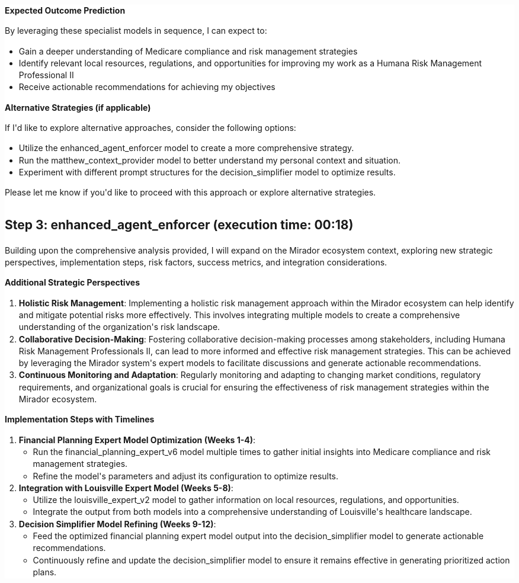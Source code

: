**Expected Outcome Prediction**

By leveraging these specialist models in sequence, I can expect to:

* Gain a deeper understanding of Medicare compliance and risk management strategies
* Identify relevant local resources, regulations, and opportunities for improving my work as a Humana Risk Management Professional II
* Receive actionable recommendations for achieving my objectives

**Alternative Strategies (if applicable)**

If I'd like to explore alternative approaches, consider the following options:

* Utilize the enhanced_agent_enforcer model to create a more comprehensive strategy.
* Run the matthew_context_provider model to better understand my personal context and situation.
* Experiment with different prompt structures for the decision_simplifier model to optimize results.

Please let me know if you'd like to proceed with this approach or explore alternative strategies.

## Step 3: enhanced_agent_enforcer (execution time: 00:18)

Building upon the comprehensive analysis provided, I will expand on the Mirador ecosystem context, exploring new strategic perspectives, implementation steps, risk factors, success metrics, and integration considerations.

**Additional Strategic Perspectives**

1. **Holistic Risk Management**: Implementing a holistic risk management approach within the Mirador ecosystem can help identify and mitigate potential risks more effectively. This involves integrating multiple models to create a comprehensive understanding of the organization's risk landscape.
2. **Collaborative Decision-Making**: Fostering collaborative decision-making processes among stakeholders, including Humana Risk Management Professionals II, can lead to more informed and effective risk management strategies. This can be achieved by leveraging the Mirador system's expert models to facilitate discussions and generate actionable recommendations.
3. **Continuous Monitoring and Adaptation**: Regularly monitoring and adapting to changing market conditions, regulatory requirements, and organizational goals is crucial for ensuring the effectiveness of risk management strategies within the Mirador ecosystem.

**Implementation Steps with Timelines**

1. **Financial Planning Expert Model Optimization (Weeks 1-4)**:
	* Run the financial_planning_expert_v6 model multiple times to gather initial insights into Medicare compliance and risk management strategies.
	* Refine the model's parameters and adjust its configuration to optimize results.
2. **Integration with Louisville Expert Model (Weeks 5-8)**:
	* Utilize the louisville_expert_v2 model to gather information on local resources, regulations, and opportunities.
	* Integrate the output from both models into a comprehensive understanding of Louisville's healthcare landscape.
3. **Decision Simplifier Model Refining (Weeks 9-12)**:
	* Feed the optimized financial planning expert model output into the decision_simplifier model to generate actionable recommendations.
	* Continuously refine and update the decision_simplifier model to ensure it remains effective in generating prioritized action plans.
